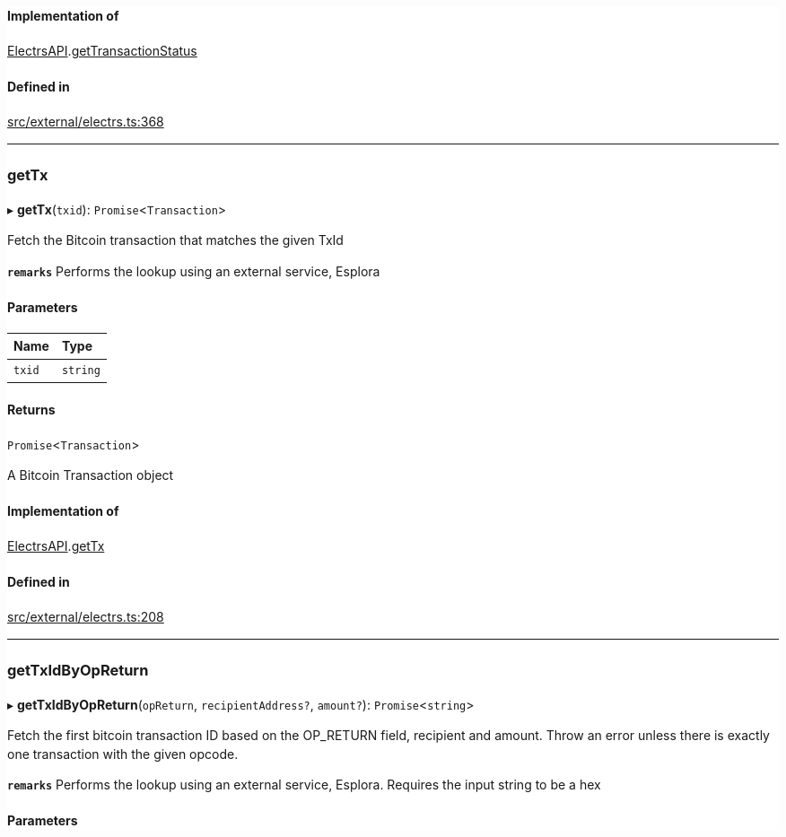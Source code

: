 #### Implementation of

[ElectrsAPI](/interfaces/ElectrsAPI.md).[getTransactionStatus](/interfaces/ElectrsAPI.md#gettransactionstatus)

#### Defined in

[src/external/electrs.ts:368](https://github.com/interlay/interbtc-api/blob/3ad80e9/src/external/electrs.ts#L368)

___

### <a id="gettx" name="gettx"></a> getTx

▸ **getTx**(`txid`): `Promise`<`Transaction`\>

Fetch the Bitcoin transaction that matches the given TxId

**`remarks`**
Performs the lookup using an external service, Esplora

#### Parameters

| Name | Type |
| :------ | :------ |
| `txid` | `string` |

#### Returns

`Promise`<`Transaction`\>

A Bitcoin Transaction object

#### Implementation of

[ElectrsAPI](/interfaces/ElectrsAPI.md).[getTx](/interfaces/ElectrsAPI.md#gettx)

#### Defined in

[src/external/electrs.ts:208](https://github.com/interlay/interbtc-api/blob/3ad80e9/src/external/electrs.ts#L208)

___

### <a id="gettxidbyopreturn" name="gettxidbyopreturn"></a> getTxIdByOpReturn

▸ **getTxIdByOpReturn**(`opReturn`, `recipientAddress?`, `amount?`): `Promise`<`string`\>

Fetch the first bitcoin transaction ID based on the OP_RETURN field, recipient and amount.
Throw an error unless there is exactly one transaction with the given opcode.

**`remarks`**
Performs the lookup using an external service, Esplora. Requires the input string to be a hex

#### Parameters
